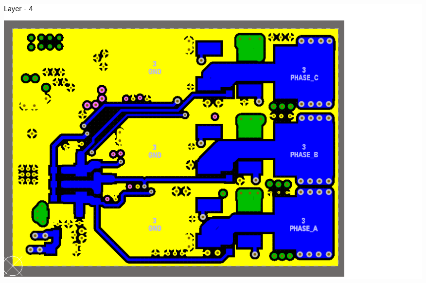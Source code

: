 Layer - 4

<img src="https://github.com/yaswanth-iit/electronic-speed-controller/blob/master/1.%20Quick%20view/pcb-layer-4.PNG" width="700">
